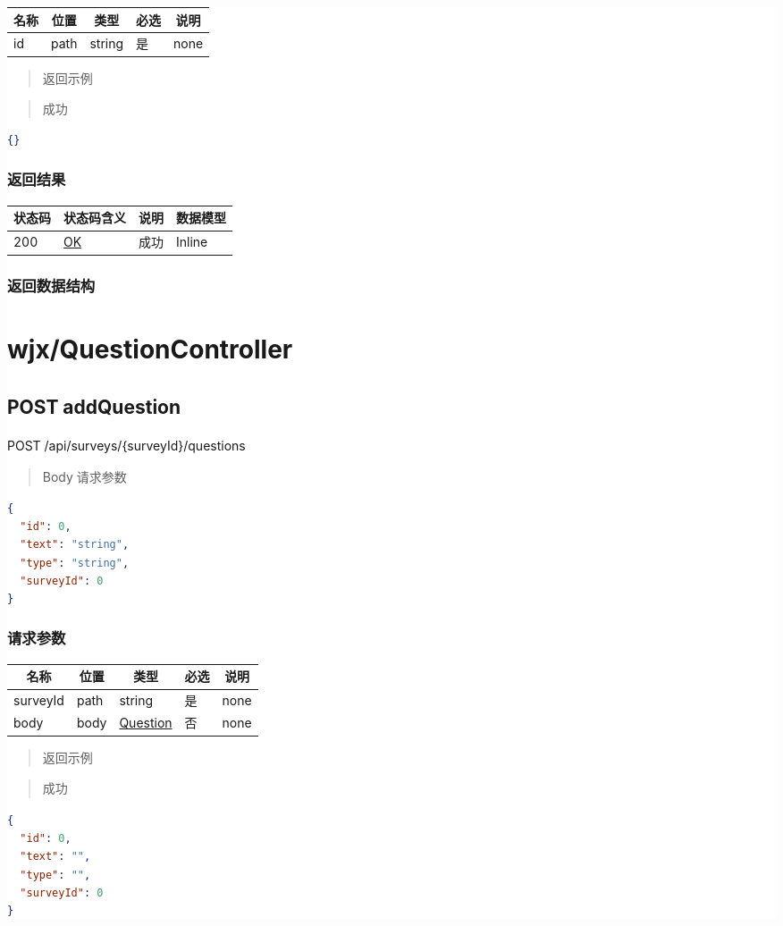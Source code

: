 |名称|位置|类型|必选|说明|
|---|---|---|---|---|
|id|path|string| 是 |none|

> 返回示例

> 成功

```json
{}
```

### 返回结果

|状态码|状态码含义|说明|数据模型|
|---|---|---|---|
|200|[OK](https://tools.ietf.org/html/rfc7231#section-6.3.1)|成功|Inline|

### 返回数据结构

# wjx/QuestionController

## POST addQuestion

POST /api/surveys/{surveyId}/questions

> Body 请求参数

```json
{
  "id": 0,
  "text": "string",
  "type": "string",
  "surveyId": 0
}
```

### 请求参数

|名称|位置|类型|必选|说明|
|---|---|---|---|---|
|surveyId|path|string| 是 |none|
|body|body|[Question](#schemaquestion)| 否 |none|

> 返回示例

> 成功

```json
{
  "id": 0,
  "text": "",
  "type": "",
  "surveyId": 0
}
```
